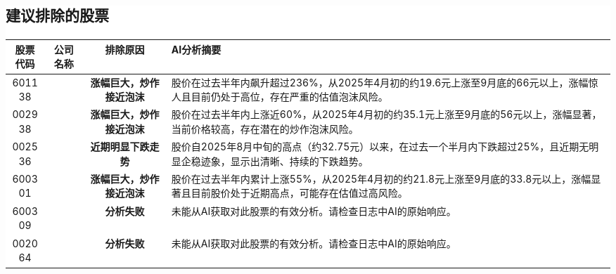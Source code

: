 ## 建议排除的股票

| 股票代码 | 公司名称 | 排除原因 | AI分析摘要 |
|:---:|:---:|:---:|:---|
| 601138 |  | **涨幅巨大，炒作接近泡沫** | 股价在过去半年内飙升超过236%，从2025年4月初的约19.6元上涨至9月底的66元以上，涨幅惊人且目前仍处于高位，存在严重的估值泡沫风险。 |
| 002938 |  | **涨幅巨大，炒作接近泡沫** | 股价在过去半年内上涨近60%，从2025年4月初的约35.1元上涨至9月底的56元以上，涨幅显著，当前价格较高，存在潜在的炒作泡沫风险。 |
| 002536 |  | **近期明显下跌走势** | 股价自2025年8月中旬的高点（约32.75元）以来，在过去一个半月内下跌超过25%，且近期无明显企稳迹象，显示出清晰、持续的下跌趋势。 |
| 600301 |  | **涨幅巨大，炒作接近泡沫** | 股价在过去半年内累计上涨55%，从2025年4月初的约21.8元上涨至9月底的33.8元以上，涨幅显著且目前股价处于近期高点，可能存在估值过高风险。 |
| 600309 |  | **分析失败** | 未能从AI获取对此股票的有效分析。请检查日志中AI的原始响应。 |
| 002064 |  | **分析失败** | 未能从AI获取对此股票的有效分析。请检查日志中AI的原始响应。 |
